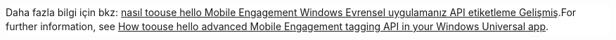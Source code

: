 <span data-ttu-id="24407-150">Daha fazla bilgi için bkz: [nasıl toouse hello Mobile Engagement Windows Evrensel uygulamanız API etiketleme Gelişmiş](mobile-engagement-windows-store-use-engagement-api.md).</span><span class="sxs-lookup"><span data-stu-id="24407-150">For further information, see [How toouse hello advanced Mobile Engagement tagging API in your Windows Universal app](mobile-engagement-windows-store-use-engagement-api.md).</span></span>

